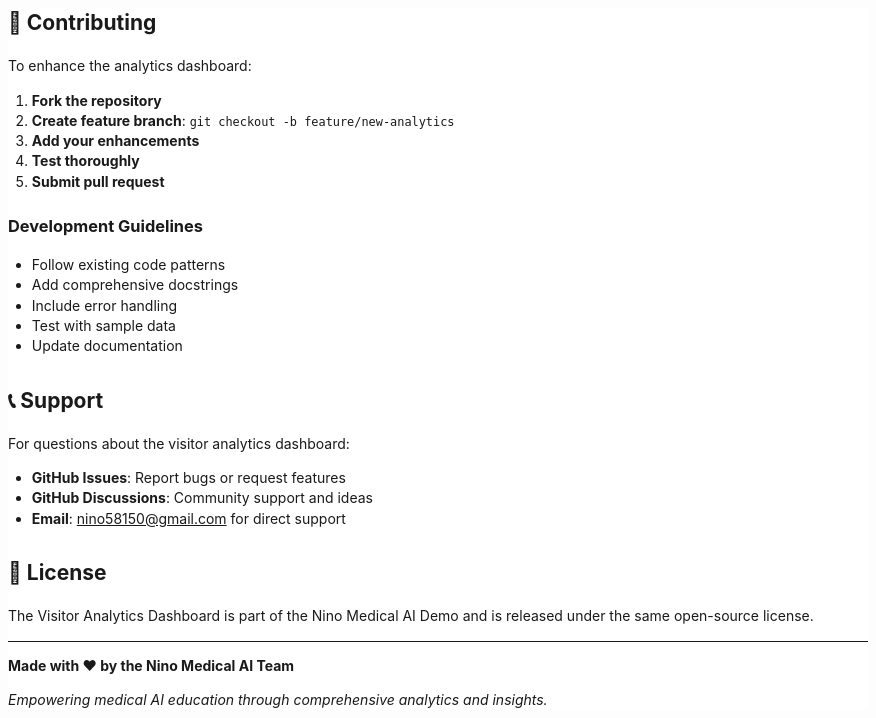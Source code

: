 ## 🤝 Contributing

To enhance the analytics dashboard:

1. **Fork the repository**
2. **Create feature branch**: `git checkout -b feature/new-analytics`
3. **Add your enhancements**
4. **Test thoroughly**
5. **Submit pull request**

### Development Guidelines

- Follow existing code patterns
- Add comprehensive docstrings
- Include error handling
- Test with sample data
- Update documentation

## 📞 Support

For questions about the visitor analytics dashboard:

- **GitHub Issues**: Report bugs or request features
- **GitHub Discussions**: Community support and ideas
- **Email**: nino58150@gmail.com for direct support

## 📄 License

The Visitor Analytics Dashboard is part of the Nino Medical AI Demo and is released under the same open-source license.

---

**Made with ❤️ by the Nino Medical AI Team**

*Empowering medical AI education through comprehensive analytics and insights.*
